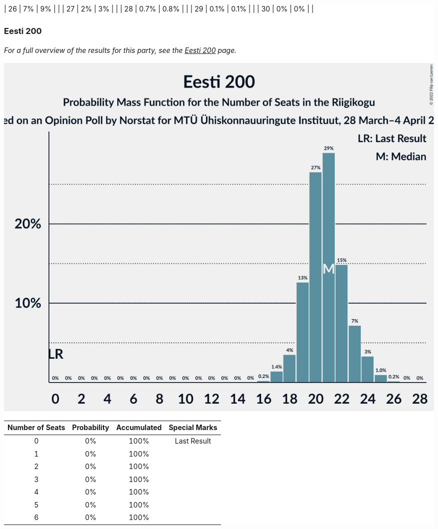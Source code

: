 | 26 | 7% | 9% |  |
| 27 | 2% | 3% |  |
| 28 | 0.7% | 0.8% |  |
| 29 | 0.1% | 0.1% |  |
| 30 | 0% | 0% |  |

### Eesti 200

*For a full overview of the results for this party, see the [Eesti 200](party-eesti200.html) page.*

![Graph with seats probability mass function not yet produced](2022-04-04-Norstat-seats-pmf-eesti200.png "Seats Probability Mass Function")

| Number of Seats | Probability | Accumulated | Special Marks |
|:---------------:|:-----------:|:-----------:|:-------------:|
| 0 | 0% | 100% | Last Result |
| 1 | 0% | 100% |  |
| 2 | 0% | 100% |  |
| 3 | 0% | 100% |  |
| 4 | 0% | 100% |  |
| 5 | 0% | 100% |  |
| 6 | 0% | 100% |  |